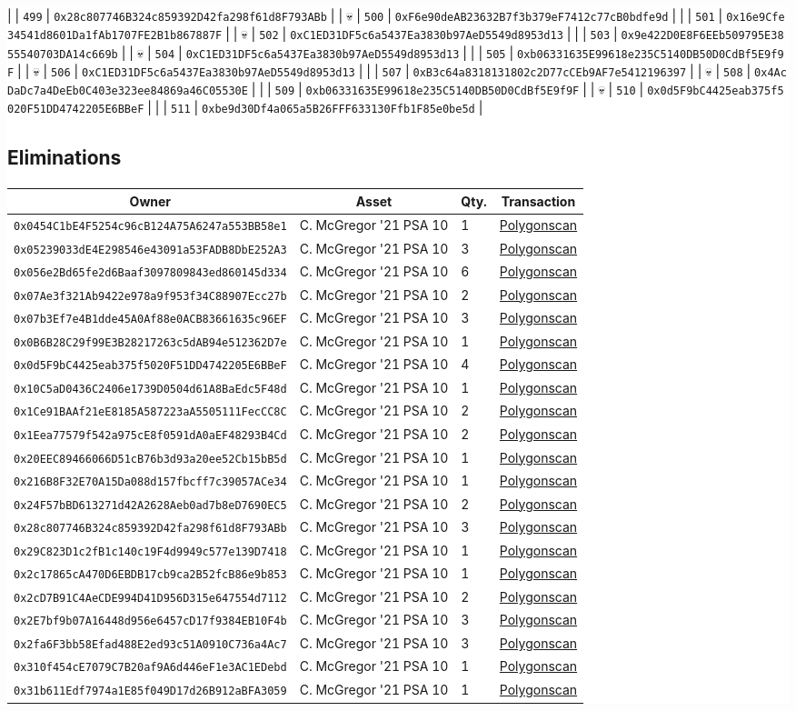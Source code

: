 |  | `499` | `0x28c807746B324c859392D42fa298f61d8F793ABb` |
| 💀 | `500` | `0xF6e90deAB23632B7f3b379eF7412c77cB0bdfe9d` |
|  | `501` | `0x16e9Cfe34541d8601Da1fAb1707FE2B1b867887F` |
| 💀 | `502` | `0xC1ED31DF5c6a5437Ea3830b97AeD5549d8953d13` |
|  | `503` | `0x9e422D0E8F6EEb509795E3855540703DA14c669b` |
| 💀 | `504` | `0xC1ED31DF5c6a5437Ea3830b97AeD5549d8953d13` |
|  | `505` | `0xb06331635E99618e235C5140DB50D0CdBf5E9f9F` |
| 💀 | `506` | `0xC1ED31DF5c6a5437Ea3830b97AeD5549d8953d13` |
|  | `507` | `0xB3c64a8318131802c2D77cCEb9AF7e5412196397` |
| 💀 | `508` | `0x4AcDaDc7a4DeEb0C403e323ee84869a46C05530E` |
|  | `509` | `0xb06331635E99618e235C5140DB50D0CdBf5E9f9F` |
| 💀 | `510` | `0x0d5F9bC4425eab375f5020F51DD4742205E6BBeF` |
|  | `511` | `0xbe9d30Df4a065a5B26FFF633130Ffb1F85e0be5d` |


## Eliminations

| Owner | Asset | Qty. | Transaction |
| --- | --- | --- | --- |
| `0x0454C1bE4F5254c96cB124A75A6247a553BB58e1` | C. McGregor '21 PSA 10 | 1 | [Polygonscan](https://polygonscan.com/tx/0xadbae37f03d96b64a875ede037ead3a65cd8c949574cac3ee4e08e1e74ce61a8) |
| `0x05239033dE4E298546e43091a53FADB8DbE252A3` | C. McGregor '21 PSA 10 | 3 | [Polygonscan](https://polygonscan.com/tx/0x3a49c7561c01ce343a3526ce29b106fa7dafb7bc035a4522dc0f4ea23980563d) |
| `0x056e2Bd65fe2d6Baaf3097809843ed860145d334` | C. McGregor '21 PSA 10 | 6 | [Polygonscan](https://polygonscan.com/tx/0xa52d1d9abfa44e68ac47e0c1fc1d6fe1eaee8c021c4fde275a443e444d33d62c) |
| `0x07Ae3f321Ab9422e978a9f953f34C88907Ecc27b` | C. McGregor '21 PSA 10 | 2 | [Polygonscan](https://polygonscan.com/tx/0x73ccdafb083b6c63527299628b93c163b9a1d2f6c55ed592dcf05d96f3339e3a) |
| `0x07b3Ef7e4B1dde45A0Af88e0ACB83661635c96EF` | C. McGregor '21 PSA 10 | 3 | [Polygonscan](https://polygonscan.com/tx/0x3fea0c537e4328bad3caf01aec847b2e026a76e3825bf02ab97c79e2523a074f) |
| `0x0B6B28C29f99E3B28217263c5dAB94e512362D7e` | C. McGregor '21 PSA 10 | 1 | [Polygonscan](https://polygonscan.com/tx/0x8366e13399fff02605937e93dbedf1256aacbbc5e789f38e4ce3ba5a11c8c728) |
| `0x0d5F9bC4425eab375f5020F51DD4742205E6BBeF` | C. McGregor '21 PSA 10 | 4 | [Polygonscan](https://polygonscan.com/tx/0xc1320de801e2abbc1e032de18eb5f046bef7f1a6f1a81e03cb5dff484d58445f) |
| `0x10C5aD0436C2406e1739D0504d61A8BaEdc5F48d` | C. McGregor '21 PSA 10 | 1 | [Polygonscan](https://polygonscan.com/tx/0xa09a7f519df8b9f704f50dcd30a81cb4bde94bc62cae7f5de96c2b671634e3d2) |
| `0x1Ce91BAAf21eE8185A587223aA5505111FecCC8C` | C. McGregor '21 PSA 10 | 2 | [Polygonscan](https://polygonscan.com/tx/0xf0e959c3b2cab6f6d7cd277e617e07625cfaf3308fab1e87e33dc159ddf570c3) |
| `0x1Eea77579f542a975cE8f0591dA0aEF48293B4Cd` | C. McGregor '21 PSA 10 | 2 | [Polygonscan](https://polygonscan.com/tx/0x1f40e8cf92a5f239129632f1cc1897009b9186d3d8bce2f8aba926b1308b9db4) |
| `0x20EEC89466066D51cB76b3d93a20ee52Cb15bB5d` | C. McGregor '21 PSA 10 | 1 | [Polygonscan](https://polygonscan.com/tx/0x92285588a8b6af83fd5a5e52d64c9e26f26adb8ccddf029475da44129e3d9443) |
| `0x216B8F32E70A15Da088d157fbcff7c39057ACe34` | C. McGregor '21 PSA 10 | 1 | [Polygonscan](https://polygonscan.com/tx/0x929fa9505721ef9672939fad6c7680dfdcd84b045025afd7e5929b3bd55e61d7) |
| `0x24F57bBD613271d42A2628Aeb0ad7b8eD7690EC5` | C. McGregor '21 PSA 10 | 2 | [Polygonscan](https://polygonscan.com/tx/0x3083b8221c8e0d1bd44bc37577739c8a6e7babb728df2a465489d59dfe2eaf1f) |
| `0x28c807746B324c859392D42fa298f61d8F793ABb` | C. McGregor '21 PSA 10 | 3 | [Polygonscan](https://polygonscan.com/tx/0x7e70eb8c0e885b5677146994a9c5ba09f62c6a89887adf91368424a2f639f6a8) |
| `0x29C823D1c2fB1c140c19F4d9949c577e139D7418` | C. McGregor '21 PSA 10 | 1 | [Polygonscan](https://polygonscan.com/tx/0xea38ff5509cc40fb45aef405d15678264585d851afd47581cf4a08532e27f9e2) |
| `0x2c17865cA470D6EBDB17cb9ca2B52fcB86e9b853` | C. McGregor '21 PSA 10 | 1 | [Polygonscan](https://polygonscan.com/tx/0xa3d62c29e7e0f0858a23829275878fa8e8f70be704acee3c20bb56c65f194624) |
| `0x2cD7B91C4AeCDE994D41D956D315e647554d7112` | C. McGregor '21 PSA 10 | 2 | [Polygonscan](https://polygonscan.com/tx/0x9e16d96b0549e843b4c458d49bf44e6b0d090f50842dabce70fd8ab6b9d6823a) |
| `0x2E7bf9b07A16448d956e6457cD17f9384EB10F4b` | C. McGregor '21 PSA 10 | 3 | [Polygonscan](https://polygonscan.com/tx/0x3d8cf8ab8bd3a503996a870b96d2514d0a290fedddd1c94c6a04cebb432fb4d9) |
| `0x2fa6F3bb58Efad488E2ed93c51A0910C736a4Ac7` | C. McGregor '21 PSA 10 | 3 | [Polygonscan](https://polygonscan.com/tx/0xe04da172855220f3d9da902419049ec90178f8d5a3fffe462d7c3be7f9ed8341) |
| `0x310f454cE7079C7B20af9A6d446eF1e3AC1EDebd` | C. McGregor '21 PSA 10 | 1 | [Polygonscan](https://polygonscan.com/tx/0x89cc209cff1c37b9268a5a0ef353f530fdc17a15c7d68b5cbfe19109799733b7) |
| `0x31b611Edf7974a1E85f049D17d26B912aBFA3059` | C. McGregor '21 PSA 10 | 1 | [Polygonscan](https://polygonscan.com/tx/0xc3d0f329dec0badfbb1c1c7cab6393671f533a008e5b1ede638e36ba6aedb8de) |